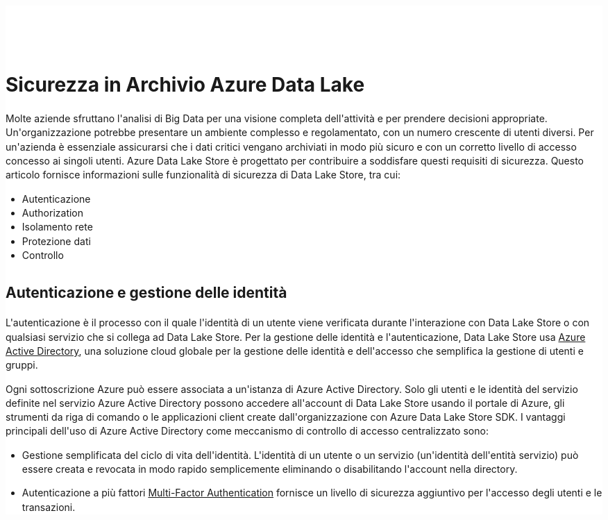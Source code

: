 <properties
   pageTitle="Panoramica della sicurezza in Archivio Data Lake | Microsoft Azure"
   description="Comprendere il motivo per cui Azure Data Lake Store è un archivio Big Data più sicuro"
   services="data-lake-store"
   documentationCenter=""
   authors="nitinme"
   manager="paulettm"
   editor="cgronlun"/>  

<tags
   ms.service="data-lake-store"
   ms.devlang="na"
   ms.topic="article"
   ms.tgt_pltfrm="na"
   ms.workload="big-data"
   ms.date="08/02/2016"
   ms.author="nitinme"/>  

# Sicurezza in Archivio Azure Data Lake

Molte aziende sfruttano l'analisi di Big Data per una visione completa dell'attività e per prendere decisioni appropriate. Un'organizzazione potrebbe presentare un ambiente complesso e regolamentato, con un numero crescente di utenti diversi. Per un'azienda è essenziale assicurarsi che i dati critici vengano archiviati in modo più sicuro e con un corretto livello di accesso concesso ai singoli utenti. Azure Data Lake Store è progettato per contribuire a soddisfare questi requisiti di sicurezza. Questo articolo fornisce informazioni sulle funzionalità di sicurezza di Data Lake Store, tra cui:

* Autenticazione
* Authorization
* Isolamento rete
* Protezione dati
* Controllo

## Autenticazione e gestione delle identità

L'autenticazione è il processo con il quale l'identità di un utente viene verificata durante l'interazione con Data Lake Store o con qualsiasi servizio che si collega ad Data Lake Store. Per la gestione delle identità e l'autenticazione, Data Lake Store usa [Azure Active Directory](../active-directory/active-directory-whatis.md), una soluzione cloud globale per la gestione delle identità e dell'accesso che semplifica la gestione di utenti e gruppi.

Ogni sottoscrizione Azure può essere associata a un'istanza di Azure Active Directory. Solo gli utenti e le identità del servizio definite nel servizio Azure Active Directory possono accedere all'account di Data Lake Store usando il portale di Azure, gli strumenti da riga di comando o le applicazioni client create dall'organizzazione con Azure Data Lake Store SDK. I vantaggi principali dell'uso di Azure Active Directory come meccanismo di controllo di accesso centralizzato sono:

* Gestione semplificata del ciclo di vita dell'identità. L'identità di un utente o un servizio (un'identità dell'entità servizio) può essere creata e revocata in modo rapido semplicemente eliminando o disabilitando l'account nella directory.

* Autenticazione a più fattori [Multi-Factor Authentication](../multi-factor-authentication/multi-factor-authentication.md) fornisce un livello di sicurezza aggiuntivo per l'accesso degli utenti e le transazioni.
